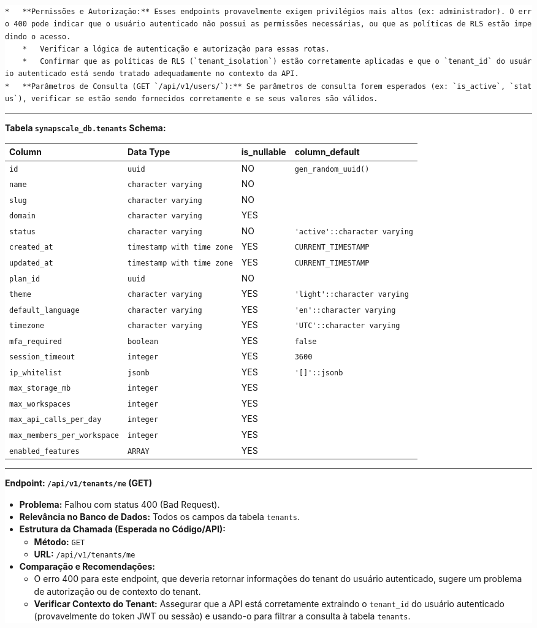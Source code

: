     *   **Permissões e Autorização:** Esses endpoints provavelmente exigem privilégios mais altos (ex: administrador). O erro 400 pode indicar que o usuário autenticado não possui as permissões necessárias, ou que as políticas de RLS estão impedindo o acesso.
        *   Verificar a lógica de autenticação e autorização para essas rotas.
        *   Confirmar que as políticas de RLS (`tenant_isolation`) estão corretamente aplicadas e que o `tenant_id` do usuário autenticado está sendo tratado adequadamente no contexto da API.
    *   **Parâmetros de Consulta (GET `/api/v1/users/`):** Se parâmetros de consulta forem esperados (ex: `is_active`, `status`), verificar se estão sendo fornecidos corretamente e se seus valores são válidos.

---

**Tabela `synapscale_db.tenants` Schema:**

| Column                    | Data Type                | is_nullable | column_default             |
| :------------------------ | :----------------------- | :---------- | :------------------------- |
| `id`                      | `uuid`                   | NO          | `gen_random_uuid()`        |
| `name`                    | `character varying`      | NO          |                            |
| `slug`                    | `character varying`      | NO          |                            |
| `domain`                  | `character varying`      | YES         |                            |
| `status`                  | `character varying`      | NO          | `'active'::character varying`|
| `created_at`              | `timestamp with time zone` | YES         | `CURRENT_TIMESTAMP`        |
| `updated_at`              | `timestamp with time zone` | YES         | `CURRENT_TIMESTAMP`        |
| `plan_id`                 | `uuid`                   | NO          |                            |
| `theme`                   | `character varying`      | YES         | `'light'::character varying`|
| `default_language`        | `character varying`      | YES         | `'en'::character varying`  |
| `timezone`                | `character varying`      | YES         | `'UTC'::character varying` |
| `mfa_required`            | `boolean`                | YES         | `false`                    |
| `session_timeout`         | `integer`                | YES         | `3600`                     |
| `ip_whitelist`            | `jsonb`                  | YES         | `'[]'::jsonb`              |
| `max_storage_mb`          | `integer`                | YES         |                            |
| `max_workspaces`          | `integer`                | YES         |                            |
| `max_api_calls_per_day`   | `integer`                | YES         |                            |
| `max_members_per_workspace` | `integer`                | YES         |                            |
| `enabled_features`        | `ARRAY`                  | YES         |                            |

---

**Endpoint: `/api/v1/tenants/me` (GET)**
*   **Problema:** Falhou com status 400 (Bad Request).
*   **Relevância no Banco de Dados:** Todos os campos da tabela `tenants`.
*   **Estrutura da Chamada (Esperada no Código/API):**
    *   **Método:** `GET`
    *   **URL:** `/api/v1/tenants/me`
*   **Comparação e Recomendações:**
    *   O erro 400 para este endpoint, que deveria retornar informações do tenant do usuário autenticado, sugere um problema de autorização ou de contexto do tenant.
    *   **Verificar Contexto do Tenant:** Assegurar que a API está corretamente extraindo o `tenant_id` do usuário autenticado (provavelmente do token JWT ou sessão) e usando-o para filtrar a consulta à tabela `tenants`.